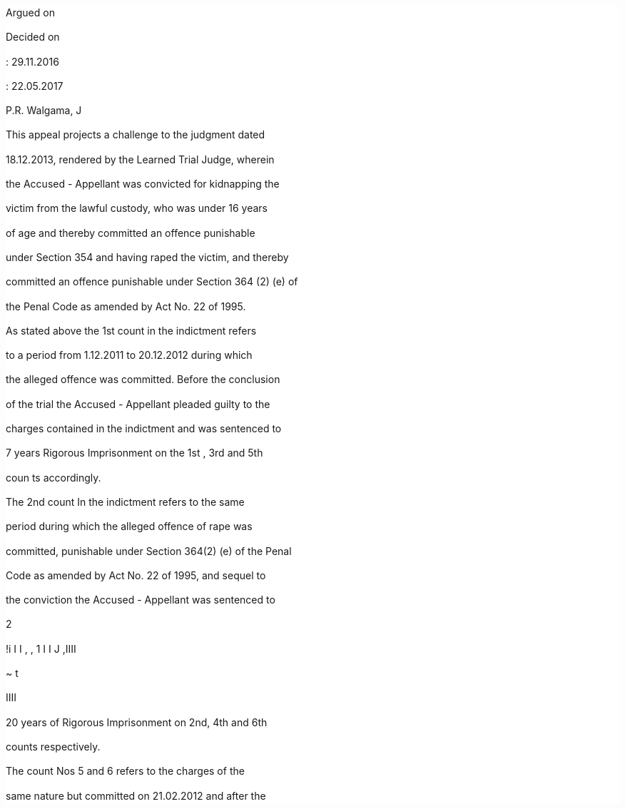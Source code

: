 Argued on

Decided on

: 29.11.2016

: 22.05.2017

P.R. Walgama, J

This appeal projects a challenge to the judgment dated

18.12.2013, rendered by the Learned Trial Judge, wherein

the Accused - Appellant was convicted for kidnapping the

victim from the lawful custody, who was under 16 years

of age and thereby committed an offence punishable

under Section 354 and having raped the victim, and thereby

committed an offence punishable under Section 364 (2) (e) of

the Penal Code as amended by Act No. 22 of 1995.

As stated above the 1st count in the indictment refers

to a period from 1.12.2011 to 20.12.2012 during which

the alleged offence was committed. Before the conclusion

of the trial the Accused - Appellant pleaded guilty to the

charges contained in the indictment and was sentenced to

7 years Rigorous Imprisonment on the 1st , 3rd and 5th

coun ts accordingly.

The 2nd count In the indictment refers to the same

period during which the alleged offence of rape was

committed, punishable under Section 364(2) (e) of the Penal

Code as amended by Act No. 22 of 1995, and sequel to

the conviction the Accused - Appellant was sentenced to

2

!i I I , , 1 I I J ,IIII

~ t

IIII

20 years of Rigorous Imprisonment on 2nd, 4th and 6th

counts respectively.

The count Nos 5 and 6 refers to the charges of the

same nature but committed on 21.02.2012 and after the
